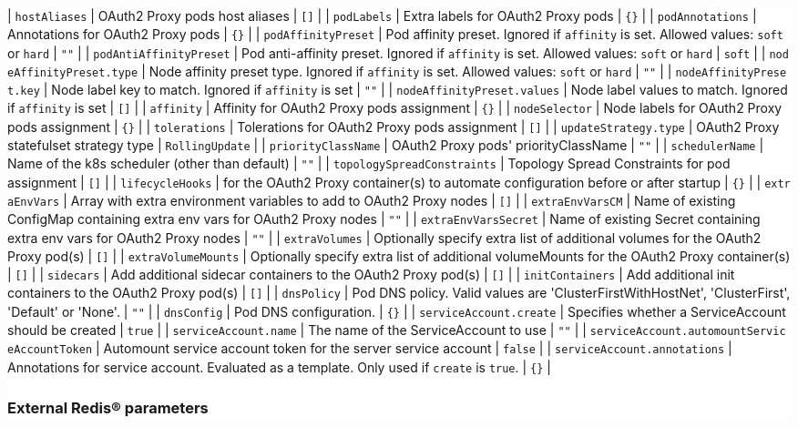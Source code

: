| `hostAliases`                                       | OAuth2 Proxy pods host aliases                                                                   | `[]`             |
| `podLabels`                                         | Extra labels for OAuth2 Proxy pods                                                               | `{}`             |
| `podAnnotations`                                    | Annotations for OAuth2 Proxy pods                                                                | `{}`             |
| `podAffinityPreset`                                 | Pod affinity preset. Ignored if `affinity` is set. Allowed values: `soft` or `hard`              | `""`             |
| `podAntiAffinityPreset`                             | Pod anti-affinity preset. Ignored if `affinity` is set. Allowed values: `soft` or `hard`         | `soft`           |
| `nodeAffinityPreset.type`                           | Node affinity preset type. Ignored if `affinity` is set. Allowed values: `soft` or `hard`        | `""`             |
| `nodeAffinityPreset.key`                            | Node label key to match. Ignored if `affinity` is set                                            | `""`             |
| `nodeAffinityPreset.values`                         | Node label values to match. Ignored if `affinity` is set                                         | `[]`             |
| `affinity`                                          | Affinity for OAuth2 Proxy pods assignment                                                        | `{}`             |
| `nodeSelector`                                      | Node labels for OAuth2 Proxy pods assignment                                                     | `{}`             |
| `tolerations`                                       | Tolerations for OAuth2 Proxy pods assignment                                                     | `[]`             |
| `updateStrategy.type`                               | OAuth2 Proxy statefulset strategy type                                                           | `RollingUpdate`  |
| `priorityClassName`                                 | OAuth2 Proxy pods' priorityClassName                                                             | `""`             |
| `schedulerName`                                     | Name of the k8s scheduler (other than default)                                                   | `""`             |
| `topologySpreadConstraints`                         | Topology Spread Constraints for pod assignment                                                   | `[]`             |
| `lifecycleHooks`                                    | for the OAuth2 Proxy container(s) to automate configuration before or after startup              | `{}`             |
| `extraEnvVars`                                      | Array with extra environment variables to add to OAuth2 Proxy nodes                              | `[]`             |
| `extraEnvVarsCM`                                    | Name of existing ConfigMap containing extra env vars for OAuth2 Proxy nodes                      | `""`             |
| `extraEnvVarsSecret`                                | Name of existing Secret containing extra env vars for OAuth2 Proxy nodes                         | `""`             |
| `extraVolumes`                                      | Optionally specify extra list of additional volumes for the OAuth2 Proxy pod(s)                  | `[]`             |
| `extraVolumeMounts`                                 | Optionally specify extra list of additional volumeMounts for the OAuth2 Proxy container(s)       | `[]`             |
| `sidecars`                                          | Add additional sidecar containers to the OAuth2 Proxy pod(s)                                     | `[]`             |
| `initContainers`                                    | Add additional init containers to the OAuth2 Proxy pod(s)                                        | `[]`             |
| `dnsPolicy`                                         | Pod DNS policy. Valid values are 'ClusterFirstWithHostNet', 'ClusterFirst', 'Default' or 'None'. | `""`             |
| `dnsConfig`                                         | Pod DNS configuration.                                                                           | `{}`             |
| `serviceAccount.create`                             | Specifies whether a ServiceAccount should be created                                             | `true`           |
| `serviceAccount.name`                               | The name of the ServiceAccount to use                                                            | `""`             |
| `serviceAccount.automountServiceAccountToken`       | Automount service account token for the server service account                                   | `false`          |
| `serviceAccount.annotations`                        | Annotations for service account. Evaluated as a template. Only used if `create` is `true`.       | `{}`             |

### External Redis&reg; parameters
